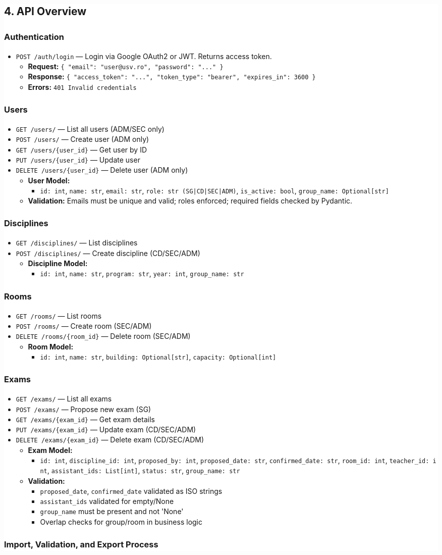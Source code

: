
## 4. API Overview

### Authentication
- `POST /auth/login` — Login via Google OAuth2 or JWT. Returns access token.
  - **Request:** `{ "email": "user@usv.ro", "password": "..." }`
  - **Response:** `{ "access_token": "...", "token_type": "bearer", "expires_in": 3600 }`
  - **Errors:** `401 Invalid credentials`

### Users
- `GET /users/` — List all users (ADM/SEC only)
- `POST /users/` — Create user (ADM only)
- `GET /users/{user_id}` — Get user by ID
- `PUT /users/{user_id}` — Update user
- `DELETE /users/{user_id}` — Delete user (ADM only)
  - **User Model:**
    - `id: int`, `name: str`, `email: str`, `role: str (SG|CD|SEC|ADM)`, `is_active: bool`, `group_name: Optional[str]`
  - **Validation:** Emails must be unique and valid; roles enforced; required fields checked by Pydantic.

### Disciplines
- `GET /disciplines/` — List disciplines
- `POST /disciplines/` — Create discipline (CD/SEC/ADM)
  - **Discipline Model:**
    - `id: int`, `name: str`, `program: str`, `year: int`, `group_name: str`

### Rooms
- `GET /rooms/` — List rooms
- `POST /rooms/` — Create room (SEC/ADM)
- `DELETE /rooms/{room_id}` — Delete room (SEC/ADM)
  - **Room Model:**
    - `id: int`, `name: str`, `building: Optional[str]`, `capacity: Optional[int]`

### Exams
- `GET /exams/` — List all exams
- `POST /exams/` — Propose new exam (SG)
- `GET /exams/{exam_id}` — Get exam details
- `PUT /exams/{exam_id}` — Update exam (CD/SEC/ADM)
- `DELETE /exams/{exam_id}` — Delete exam (CD/SEC/ADM)
  - **Exam Model:**
    - `id: int`, `discipline_id: int`, `proposed_by: int`, `proposed_date: str`, `confirmed_date: str`, `room_id: int`, `teacher_id: int`, `assistant_ids: List[int]`, `status: str`, `group_name: str`
  - **Validation:**
    - `proposed_date`, `confirmed_date` validated as ISO strings
    - `assistant_ids` validated for empty/None
    - `group_name` must be present and not 'None'
    - Overlap checks for group/room in business logic

### Import, Validation, and Export Process
